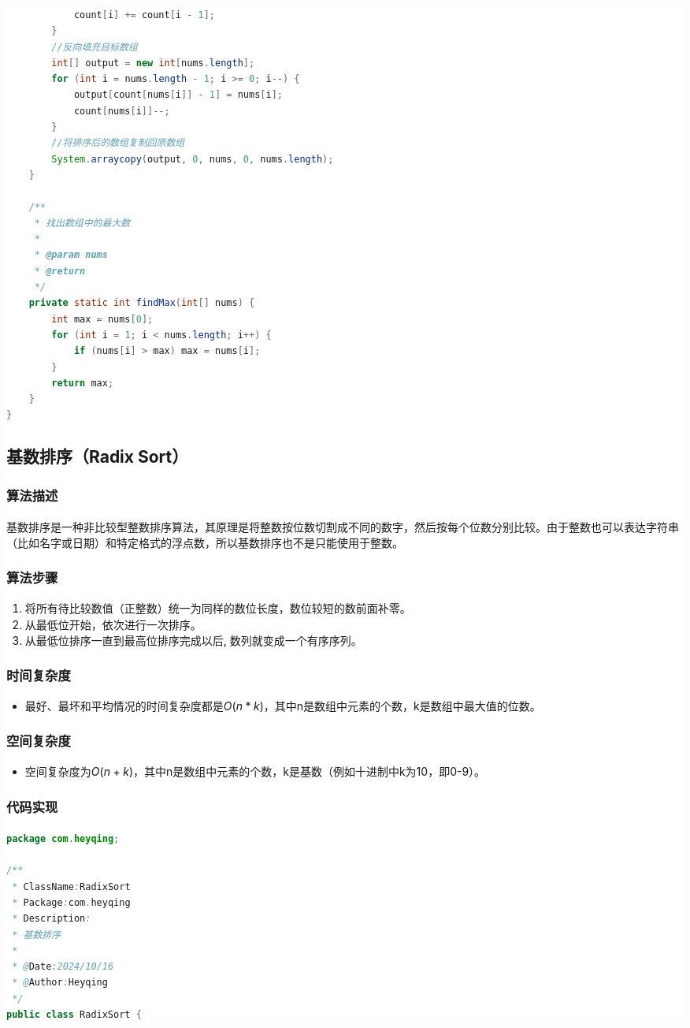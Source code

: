 ```java
            count[i] += count[i - 1];
        }
        //反向填充目标数组
        int[] output = new int[nums.length];
        for (int i = nums.length - 1; i >= 0; i--) {
            output[count[nums[i]] - 1] = nums[i];
            count[nums[i]]--;
        }
        //将排序后的数组复制回原数组
        System.arraycopy(output, 0, nums, 0, nums.length);
    }

    /**
     * 找出数组中的最大数
     *
     * @param nums
     * @return
     */
    private static int findMax(int[] nums) {
        int max = nums[0];
        for (int i = 1; i < nums.length; i++) {
            if (nums[i] > max) max = nums[i];
        }
        return max;
    }
}
```

## 基数排序（Radix Sort）

### 算法描述

基数排序是一种非比较型整数排序算法，其原理是将整数按位数切割成不同的数字，然后按每个位数分别比较。由于整数也可以表达字符串（比如名字或日期）和特定格式的浮点数，所以基数排序也不是只能使用于整数。

### 算法步骤

1. 将所有待比较数值（正整数）统一为同样的数位长度，数位较短的数前面补零。
2. 从最低位开始，依次进行一次排序。
3. 从最低位排序一直到最高位排序完成以后, 数列就变成一个有序序列。

### 时间复杂度

- 最好、最坏和平均情况的时间复杂度都是$O(n*k)$，其中n是数组中元素的个数，k是数组中最大值的位数。

### 空间复杂度

- 空间复杂度为$O(n+k)$，其中n是数组中元素的个数，k是基数（例如十进制中k为10，即0-9）。

### 代码实现

```java
package com.heyqing;

/**
 * ClassName:RadixSort
 * Package:com.heyqing
 * Description:
 * 基数排序
 *
 * @Date:2024/10/16
 * @Author:Heyqing
 */
public class RadixSort {
```